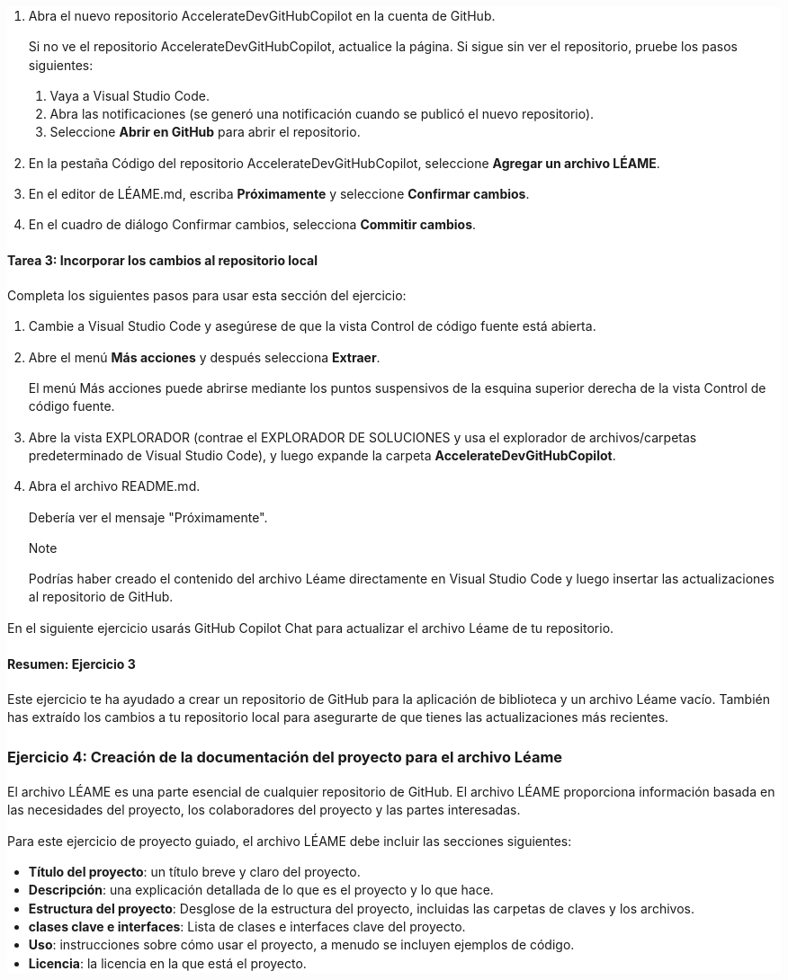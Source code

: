 1. Abra el nuevo repositorio AccelerateDevGitHubCopilot en la cuenta de GitHub.

    Si no ve el repositorio AccelerateDevGitHubCopilot, actualice la página. Si sigue sin ver el repositorio, pruebe los pasos siguientes:

    1. Vaya a Visual Studio Code.
    1. Abra las notificaciones (se generó una notificación cuando se publicó el nuevo repositorio).
    1. Seleccione **Abrir en GitHub** para abrir el repositorio.

1. En la pestaña Código del repositorio AccelerateDevGitHubCopilot, seleccione **Agregar un archivo LÉAME**.

1. En el editor de LÉAME.md, escriba **Próximamente** y seleccione **Confirmar cambios**.

1. En el cuadro de diálogo Confirmar cambios, selecciona **Commitir cambios**.

#### Tarea 3: Incorporar los cambios al repositorio local

Completa los siguientes pasos para usar esta sección del ejercicio:

1. Cambie a Visual Studio Code y asegúrese de que la vista Control de código fuente está abierta.

1. Abre el menú **Más acciones** y después selecciona **Extraer**.

    El menú Más acciones puede abrirse mediante los puntos suspensivos de la esquina superior derecha de la vista Control de código fuente.

1. Abre la vista EXPLORADOR (contrae el EXPLORADOR DE SOLUCIONES y usa el explorador de archivos/carpetas predeterminado de Visual Studio Code), y luego expande la carpeta **AccelerateDevGitHubCopilot**.

1. Abra el archivo README.md.

    Debería ver el mensaje "Próximamente".

    > [!NOTE]
    > Podrías haber creado el contenido del archivo Léame directamente en Visual Studio Code y luego insertar las actualizaciones al repositorio de GitHub.

En el siguiente ejercicio usarás GitHub Copilot Chat para actualizar el archivo Léame de tu repositorio.

#### Resumen: Ejercicio 3

Este ejercicio te ha ayudado a crear un repositorio de GitHub para la aplicación de biblioteca y un archivo Léame vacío. También has extraído los cambios a tu repositorio local para asegurarte de que tienes las actualizaciones más recientes.

### Ejercicio 4: Creación de la documentación del proyecto para el archivo Léame

El archivo LÉAME es una parte esencial de cualquier repositorio de GitHub. El archivo LÉAME proporciona información basada en las necesidades del proyecto, los colaboradores del proyecto y las partes interesadas.

Para este ejercicio de proyecto guiado, el archivo LÉAME debe incluir las secciones siguientes:

- **Título del proyecto**: un título breve y claro del proyecto.
- **Descripción**: una explicación detallada de lo que es el proyecto y lo que hace.
- **Estructura del proyecto**: Desglose de la estructura del proyecto, incluidas las carpetas de claves y los archivos.
- **clases clave e interfaces**: Lista de clases e interfaces clave del proyecto.
- **Uso**: instrucciones sobre cómo usar el proyecto, a menudo se incluyen ejemplos de código.
- **Licencia**: la licencia en la que está el proyecto.
